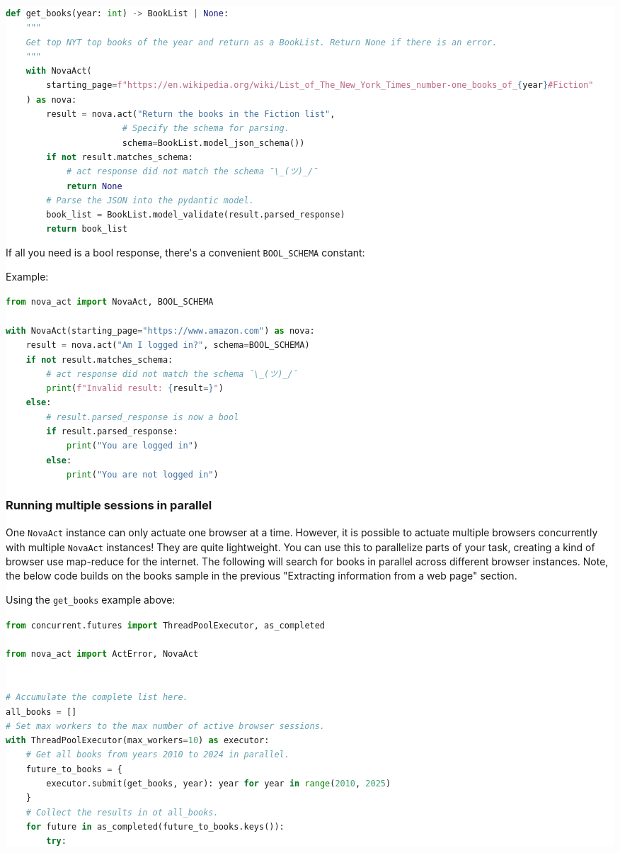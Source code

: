 ```python
def get_books(year: int) -> BookList | None:
    """
    Get top NYT top books of the year and return as a BookList. Return None if there is an error.
    """
    with NovaAct(
        starting_page=f"https://en.wikipedia.org/wiki/List_of_The_New_York_Times_number-one_books_of_{year}#Fiction"
    ) as nova:
        result = nova.act("Return the books in the Fiction list",
                       # Specify the schema for parsing.
                       schema=BookList.model_json_schema())
        if not result.matches_schema:
            # act response did not match the schema ¯\_(ツ)_/¯
            return None
        # Parse the JSON into the pydantic model.
        book_list = BookList.model_validate(result.parsed_response)
        return book_list
```

If all you need is a bool response, there's a convenient `BOOL_SCHEMA` constant:

Example:
```python
from nova_act import NovaAct, BOOL_SCHEMA

with NovaAct(starting_page="https://www.amazon.com") as nova:
    result = nova.act("Am I logged in?", schema=BOOL_SCHEMA)
    if not result.matches_schema:
        # act response did not match the schema ¯\_(ツ)_/¯
        print(f"Invalid result: {result=}")
    else:
        # result.parsed_response is now a bool
        if result.parsed_response:
            print("You are logged in")
        else:
            print("You are not logged in")
```

### Running multiple sessions in parallel

One `NovaAct` instance can only actuate one browser at a time. However, it is possible to actuate multiple browsers concurrently with multiple `NovaAct` instances! They are quite lightweight. You can use this to parallelize parts of your task, creating a kind of browser use map-reduce for the internet. The following will search for books in parallel across different browser instances. Note, the below code builds on the books sample in the previous "Extracting information from a web page" section.

Using the `get_books` example above:

```python
from concurrent.futures import ThreadPoolExecutor, as_completed

from nova_act import ActError, NovaAct


# Accumulate the complete list here.
all_books = []
# Set max workers to the max number of active browser sessions.
with ThreadPoolExecutor(max_workers=10) as executor:
    # Get all books from years 2010 to 2024 in parallel.
    future_to_books = {
        executor.submit(get_books, year): year for year in range(2010, 2025)
    }
    # Collect the results in ot all_books.
    for future in as_completed(future_to_books.keys()):
        try:
```